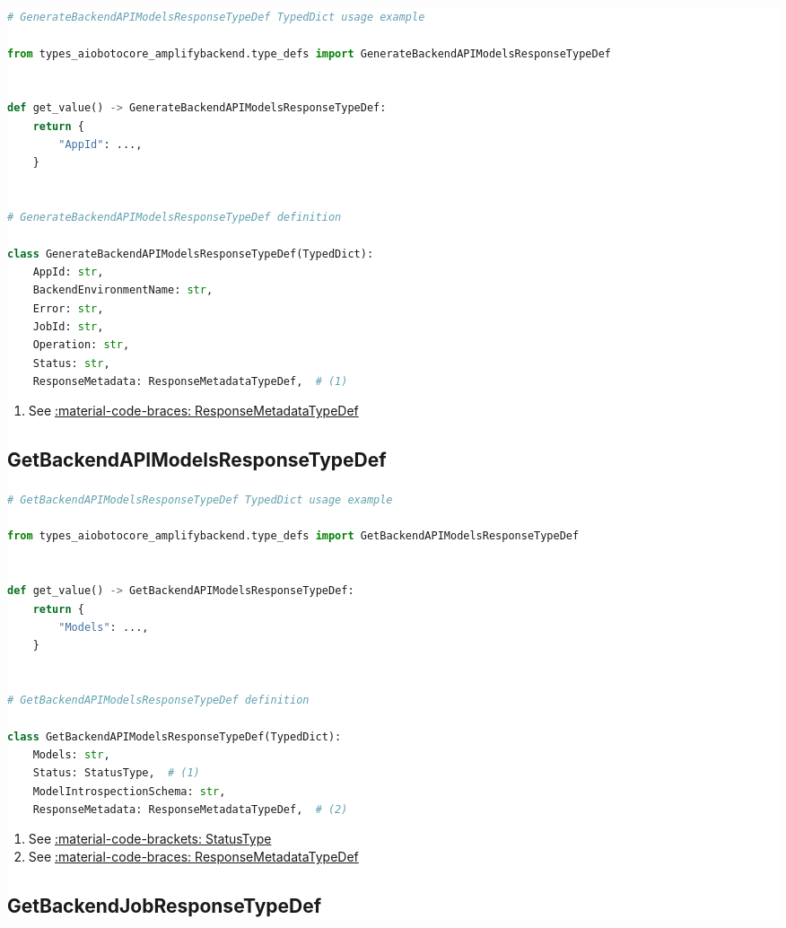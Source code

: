 ```python
# GenerateBackendAPIModelsResponseTypeDef TypedDict usage example

from types_aiobotocore_amplifybackend.type_defs import GenerateBackendAPIModelsResponseTypeDef


def get_value() -> GenerateBackendAPIModelsResponseTypeDef:
    return {
        "AppId": ...,
    }


# GenerateBackendAPIModelsResponseTypeDef definition

class GenerateBackendAPIModelsResponseTypeDef(TypedDict):
    AppId: str,
    BackendEnvironmentName: str,
    Error: str,
    JobId: str,
    Operation: str,
    Status: str,
    ResponseMetadata: ResponseMetadataTypeDef,  # (1)
```

1. See [:material-code-braces: ResponseMetadataTypeDef](./type_defs.md#responsemetadatatypedef)

## GetBackendAPIModelsResponseTypeDef

```python
# GetBackendAPIModelsResponseTypeDef TypedDict usage example

from types_aiobotocore_amplifybackend.type_defs import GetBackendAPIModelsResponseTypeDef


def get_value() -> GetBackendAPIModelsResponseTypeDef:
    return {
        "Models": ...,
    }


# GetBackendAPIModelsResponseTypeDef definition

class GetBackendAPIModelsResponseTypeDef(TypedDict):
    Models: str,
    Status: StatusType,  # (1)
    ModelIntrospectionSchema: str,
    ResponseMetadata: ResponseMetadataTypeDef,  # (2)
```

1. See [:material-code-brackets: StatusType](./literals.md#statustype)
2. See [:material-code-braces: ResponseMetadataTypeDef](./type_defs.md#responsemetadatatypedef)

## GetBackendJobResponseTypeDef
